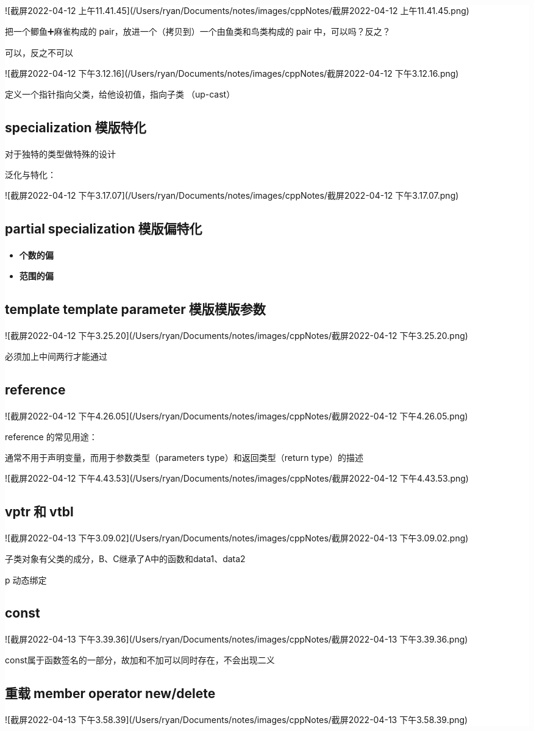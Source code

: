 ![截屏2022-04-12 上午11.41.45](/Users/ryan/Documents/notes/images/cppNotes/截屏2022-04-12 上午11.41.45.png)

把一个鲫鱼➕麻雀构成的 pair，放进一个（拷贝到）一个由鱼类和鸟类构成的 pair 中，可以吗？反之？

可以，反之不可以

![截屏2022-04-12 下午3.12.16](/Users/ryan/Documents/notes/images/cppNotes/截屏2022-04-12 下午3.12.16.png)

定义一个指针指向父类，给他设初值，指向子类 （up-cast）

## specialization 模版特化

对于独特的类型做特殊的设计

泛化与特化：

![截屏2022-04-12 下午3.17.07](/Users/ryan/Documents/notes/images/cppNotes/截屏2022-04-12 下午3.17.07.png)

## partial specialization 模版偏特化

- **个数的偏**

- **范围的偏**

## template template parameter 模版模版参数

![截屏2022-04-12 下午3.25.20](/Users/ryan/Documents/notes/images/cppNotes/截屏2022-04-12 下午3.25.20.png)

必须加上中间两行才能通过

## reference

![截屏2022-04-12 下午4.26.05](/Users/ryan/Documents/notes/images/cppNotes/截屏2022-04-12 下午4.26.05.png)

reference 的常见用途：

通常不用于声明变量，而用于参数类型（parameters type）和返回类型（return type）的描述

![截屏2022-04-12 下午4.43.53](/Users/ryan/Documents/notes/images/cppNotes/截屏2022-04-12 下午4.43.53.png)

## vptr 和 vtbl

![截屏2022-04-13 下午3.09.02](/Users/ryan/Documents/notes/images/cppNotes/截屏2022-04-13 下午3.09.02.png)

子类对象有父类的成分，B、C继承了A中的函数和data1、data2

p 动态绑定

## const

![截屏2022-04-13 下午3.39.36](/Users/ryan/Documents/notes/images/cppNotes/截屏2022-04-13 下午3.39.36.png)

const属于函数签名的一部分，故加和不加可以同时存在，不会出现二义

## 重载 member operator new/delete

![截屏2022-04-13 下午3.58.39](/Users/ryan/Documents/notes/images/cppNotes/截屏2022-04-13 下午3.58.39.png)
